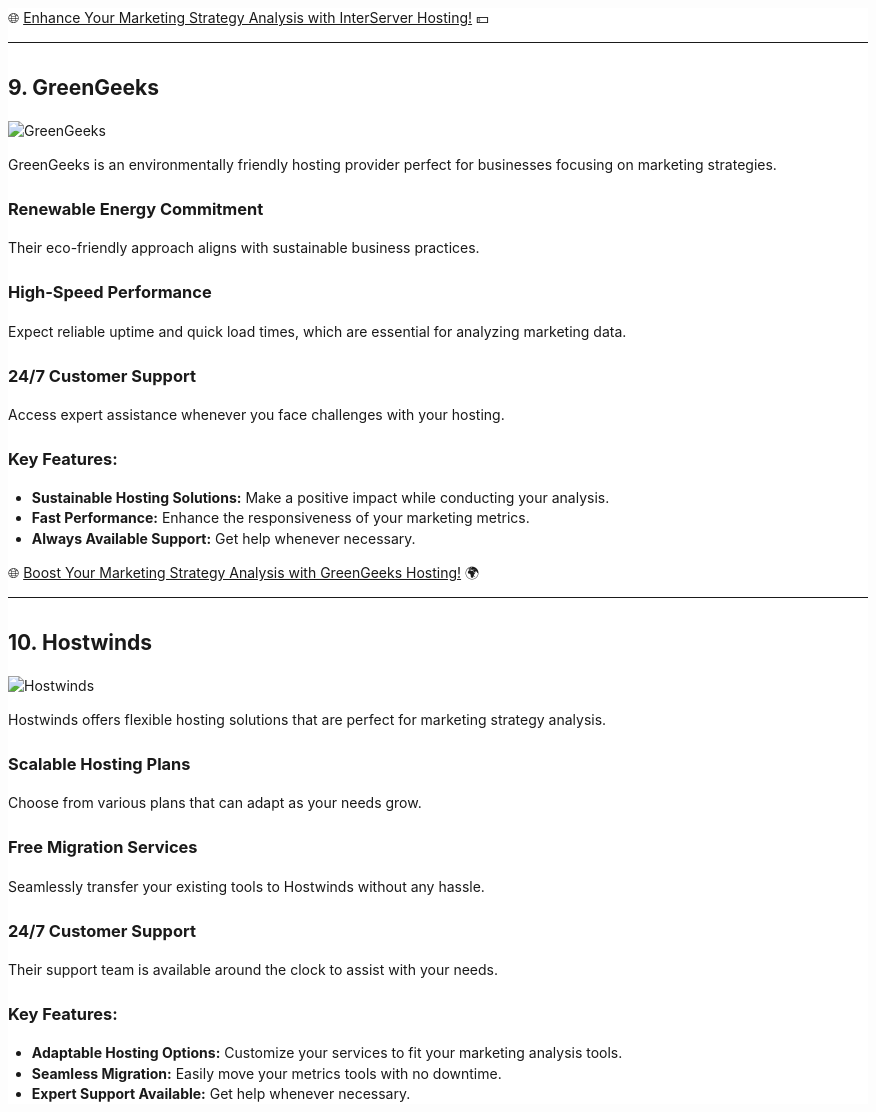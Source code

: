 🌐 [Enhance Your Marketing Strategy Analysis with InterServer Hosting!](https://snipitx.com/interserver-jy) 💵

---

## 9. GreenGeeks

![GreenGeeks](https://i.imgur.com/eEwuntu.jpg "GreenGeeks Hosting")

GreenGeeks is an environmentally friendly hosting provider perfect for businesses focusing on marketing strategies.

### Renewable Energy Commitment
Their eco-friendly approach aligns with sustainable business practices.

### High-Speed Performance
Expect reliable uptime and quick load times, which are essential for analyzing marketing data.

### 24/7 Customer Support
Access expert assistance whenever you face challenges with your hosting.

### Key Features:
- **Sustainable Hosting Solutions:** Make a positive impact while conducting your analysis.
- **Fast Performance:** Enhance the responsiveness of your marketing metrics.
- **Always Available Support:** Get help whenever necessary.

🌐 [Boost Your Marketing Strategy Analysis with GreenGeeks Hosting!](https://snipitx.com/greengeeks-jy) 🌍

---

## 10. Hostwinds

![Hostwinds](https://i.imgur.com/53aSNXx.jpeg "Hostwinds Hosting")

Hostwinds offers flexible hosting solutions that are perfect for marketing strategy analysis.

### Scalable Hosting Plans
Choose from various plans that can adapt as your needs grow.

### Free Migration Services
Seamlessly transfer your existing tools to Hostwinds without any hassle.

### 24/7 Customer Support
Their support team is available around the clock to assist with your needs.

### Key Features:
- **Adaptable Hosting Options:** Customize your services to fit your marketing analysis tools.
- **Seamless Migration:** Easily move your metrics tools with no downtime.
- **Expert Support Available:** Get help whenever necessary.
